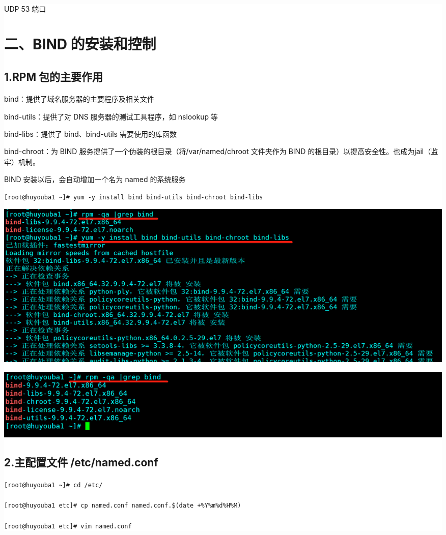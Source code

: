 UDP 53 端口
# 二、BIND 的安装和控制
## 1.RPM 包的主要作用
bind：提供了域名服务器的主要程序及相关文件

bind-utils：提供了对 DNS 服务器的测试工具程序，如 nslookup 等

bind-libs：提供了 bind、bind-utils 需要使用的库函数

bind-chroot：为 BIND 服务提供了一个伪装的根目录（将/var/named/chroot 文件夹作为 BIND 的根目录）以提高安全性。也成为jail（监牢）机制。

BIND 安装以后，会自动增加一个名为 named 的系统服务

```
[root@huyouba1 ~]# yum -y install bind bind-utils bind-chroot bind-libs
```

![](/images/posts/02_net/05/1.png)

![](/images/posts/02_net/05/2.png)


## 2.主配置文件 /etc/named.conf

```
[root@huyouba1 ~]# cd /etc/

[root@huyouba1 etc]# cp named.conf named.conf.$(date +%Y%m%d%H%M)

[root@huyouba1 etc]# vim named.conf
```
